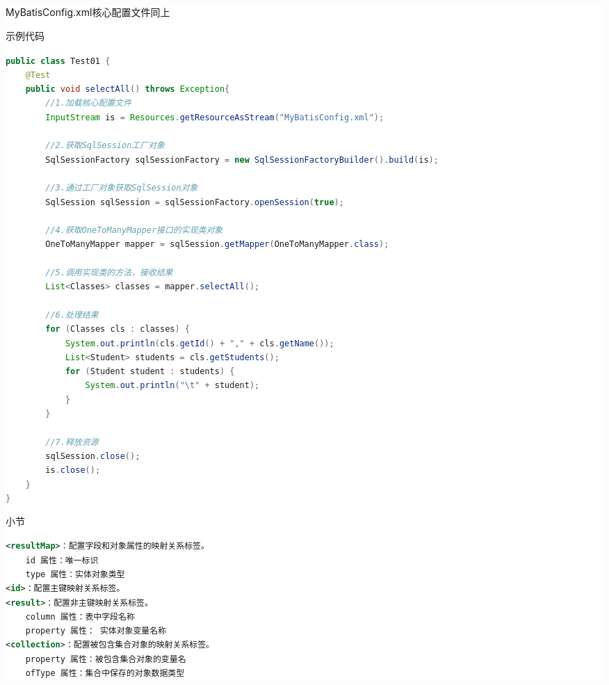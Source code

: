 MyBatisConfig.xml核心配置文件同上

示例代码

```java
public class Test01 {
    @Test
    public void selectAll() throws Exception{
        //1.加载核心配置文件
        InputStream is = Resources.getResourceAsStream("MyBatisConfig.xml");

        //2.获取SqlSession工厂对象
        SqlSessionFactory sqlSessionFactory = new SqlSessionFactoryBuilder().build(is);

        //3.通过工厂对象获取SqlSession对象
        SqlSession sqlSession = sqlSessionFactory.openSession(true);

        //4.获取OneToManyMapper接口的实现类对象
        OneToManyMapper mapper = sqlSession.getMapper(OneToManyMapper.class);

        //5.调用实现类的方法，接收结果
        List<Classes> classes = mapper.selectAll();

        //6.处理结果
        for (Classes cls : classes) {
            System.out.println(cls.getId() + "," + cls.getName());
            List<Student> students = cls.getStudents();
            for (Student student : students) {
                System.out.println("\t" + student);
            }
        }

        //7.释放资源
        sqlSession.close();
        is.close();
    }
}
```

小节

```xml
<resultMap>：配置字段和对象属性的映射关系标签。
    id 属性：唯一标识
    type 属性：实体对象类型
<id>：配置主键映射关系标签。
<result>：配置非主键映射关系标签。
    column 属性：表中字段名称
    property 属性： 实体对象变量名称
<collection>：配置被包含集合对象的映射关系标签。
    property 属性：被包含集合对象的变量名
    ofType 属性：集合中保存的对象数据类型
```
